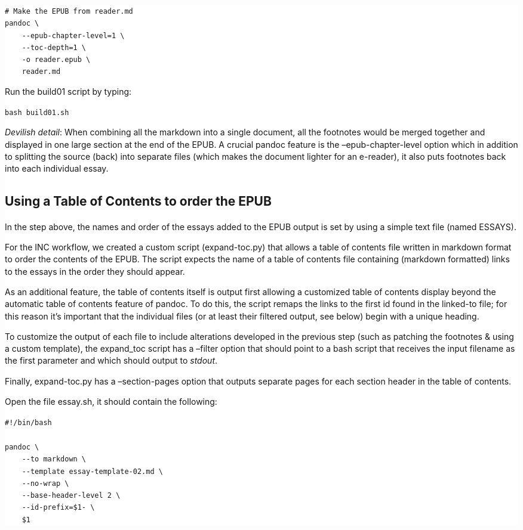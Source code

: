 ``` {.sourceCode .bash}
# Make the EPUB from reader.md
pandoc \
    --epub-chapter-level=1 \
    --toc-depth=1 \
    -o reader.epub \
    reader.md
```

Run the build01 script by typing:

    bash build01.sh

*Devilish detail*: When combining all the markdown into a single
document, all the footnotes would be merged together and displayed in
one large section at the end of the EPUB. A crucial pandoc feature is
the –epub-chapter-level option which in addition to splitting the source
(back) into separate files (which makes the document lighter for an
e-reader), it also puts footnotes back into each individual essay.

## Using a Table of Contents to order the EPUB

In the step above, the names and order of the essays added to the EPUB
output is set by using a simple text file (named ESSAYS).

For the INC workflow, we created a custom script (expand-toc.py) that
allows a table of contents file written in markdown format to order the
contents of the EPUB. The script expects the name of a table of contents
file containing (markdown formatted) links to the essays in the order
they should appear.

As an additional feature, the table of contents itself is output first
allowing a customized table of contents display beyond the automatic
table of contents feature of pandoc. To do this, the script remaps the
links to the first id found in the linked-to file; for this reason it’s
important that the individual files (or at least their filtered output,
see below) begin with a unique heading.

To customize the output of each file to include alterations developed in
the previous step (such as patching the footnotes & using a custom
template), the expand\_toc script has a –filter option that should point
to a bash script that receives the input filename as the first parameter
and which should output to *stdout*.

Finally, expand-toc.py has a –section-pages option that outputs separate
pages for each section header in the table of contents.

Open the file essay.sh, it should contain the following:

``` {.sourceCode .bash}
#!/bin/bash

pandoc \
    --to markdown \
    --template essay-template-02.md \
    --no-wrap \
    --base-header-level 2 \
    --id-prefix=$1- \
    $1
```

